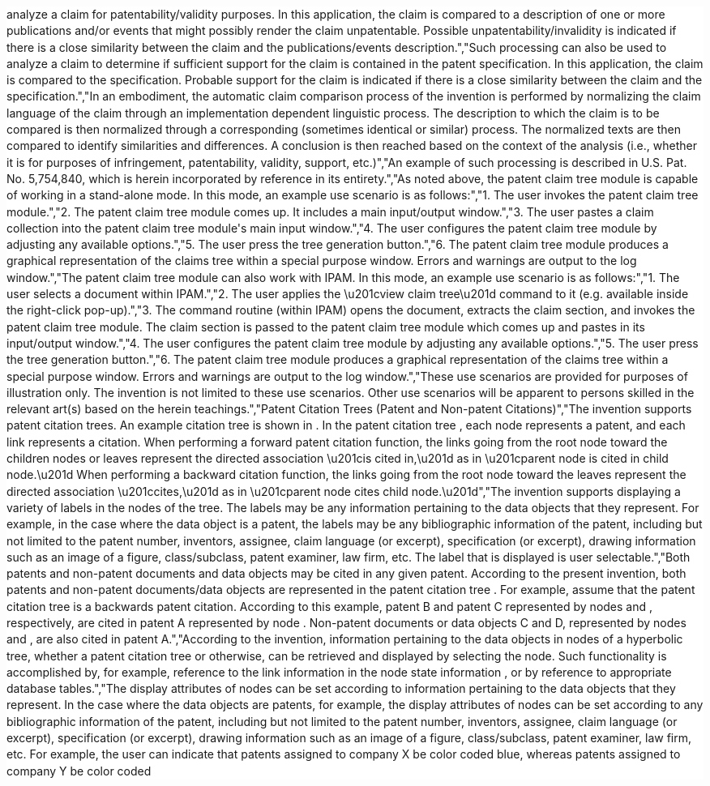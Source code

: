 analyze a claim for patentability\/validity purposes. In this application, the claim is compared to a description of one or more publications and\/or events that might possibly render the claim unpatentable. Possible unpatentability\/invalidity is indicated if there is a close similarity between the claim and the publications\/events description.","Such processing can also be used to analyze a claim to determine if sufficient support for the claim is contained in the patent specification. In this application, the claim is compared to the specification. Probable support for the claim is indicated if there is a close similarity between the claim and the specification.","In an embodiment, the automatic claim comparison process of the invention is performed by normalizing the claim language of the claim through an implementation dependent linguistic process. The description to which the claim is to be compared is then normalized through a corresponding (sometimes identical or similar) process. The normalized texts are then compared to identify similarities and differences. A conclusion is then reached based on the context of the analysis (i.e., whether it is for purposes of infringement, patentability, validity, support, etc.)","An example of such processing is described in U.S. Pat. No. 5,754,840, which is herein incorporated by reference in its entirety.","As noted above, the patent claim tree module is capable of working in a stand-alone mode. In this mode, an example use scenario is as follows:","1. The user invokes the patent claim tree module.","2. The patent claim tree module comes up. It includes a main input\/output window.","3. The user pastes a claim collection into the patent claim tree module's main input window.","4. The user configures the patent claim tree module by adjusting any available options.","5. The user press the tree generation button.","6. The patent claim tree module produces a graphical representation of the claims tree within a special purpose window. Errors and warnings are output to the log window.","The patent claim tree module can also work with IPAM. In this mode, an example use scenario is as follows:","1. The user selects a document within IPAM.","2. The user applies the \u201cview claim tree\u201d command to it (e.g. available inside the right-click pop-up).","3. The command routine (within IPAM) opens the document, extracts the claim section, and invokes the patent claim tree module. The claim section is passed to the patent claim tree module which comes up and pastes in its input\/output window.","4. The user configures the patent claim tree module by adjusting any available options.","5. The user press the tree generation button.","6. The patent claim tree module produces a graphical representation of the claims tree within a special purpose window. Errors and warnings are output to the log window.","These use scenarios are provided for purposes of illustration only. The invention is not limited to these use scenarios. Other use scenarios will be apparent to persons skilled in the relevant art(s) based on the herein teachings.","Patent Citation Trees (Patent and Non-patent Citations)","The invention supports patent citation trees. An example citation tree  is shown in . In the patent citation tree , each node represents a patent, and each link represents a citation. When performing a forward patent citation function, the links going from the root node toward the children nodes or leaves represent the directed association \u201cis cited in,\u201d as in \u201cparent node is cited in child node.\u201d When performing a backward citation function, the links going from the root node toward the leaves represent the directed association \u201ccites,\u201d as in \u201cparent node cites child node.\u201d","The invention supports displaying a variety of labels in the nodes of the tree. The labels may be any information pertaining to the data objects that they represent. For example, in the case where the data object is a patent, the labels may be any bibliographic information of the patent, including but not limited to the patent number, inventors, assignee, claim language (or excerpt), specification (or excerpt), drawing information such as an image of a figure, class\/subclass, patent examiner, law firm, etc. The label that is displayed is user selectable.","Both patents and non-patent documents and data objects may be cited in any given patent. According to the present invention, both patents and non-patent documents\/data objects are represented in the patent citation tree . For example, assume that the patent citation tree  is a backwards patent citation. According to this example, patent B and patent C represented by nodes  and , respectively, are cited in patent A represented by node . Non-patent documents or data objects C and D, represented by nodes  and , are also cited in patent A.","According to the invention, information pertaining to the data objects in nodes of a hyperbolic tree, whether a patent citation tree or otherwise, can be retrieved and displayed by selecting the node. Such functionality is accomplished by, for example, reference to the link information in the node state information , or by reference to appropriate database tables.","The display attributes of nodes can be set according to information pertaining to the data objects that they represent. In the case where the data objects are patents, for example, the display attributes of nodes can be set according to any bibliographic information of the patent, including but not limited to the patent number, inventors, assignee, claim language (or excerpt), specification (or excerpt), drawing information such as an image of a figure, class\/subclass, patent examiner, law firm, etc. For example, the user can indicate that patents assigned to company X be color coded blue, whereas patents assigned to company Y be color coded
